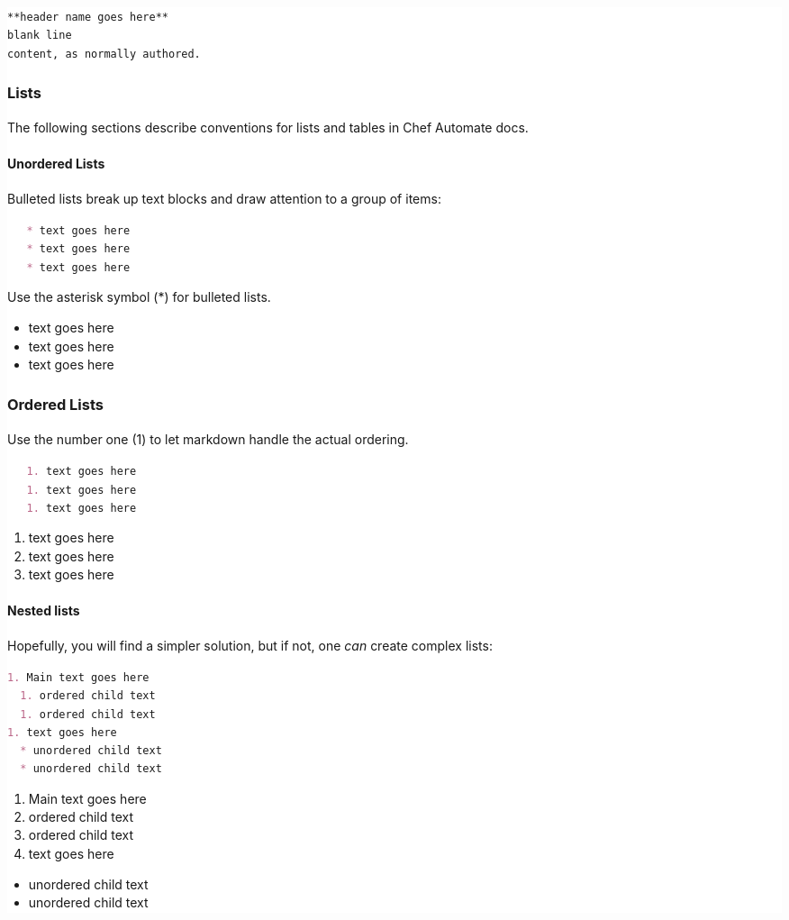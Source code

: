```md
**header name goes here**
blank line
content, as normally authored.
```

### Lists

The following sections describe conventions for lists and tables in Chef Automate docs.

#### Unordered Lists

Bulleted lists break up text blocks and draw attention to a group of items:

```md
   * text goes here
   * text goes here
   * text goes here
```

Use the asterisk symbol (*) for bulleted lists.

* text goes here
* text goes here
* text goes here

### Ordered Lists

Use the number one (1) to let markdown handle the actual ordering.

```md
   1. text goes here
   1. text goes here
   1. text goes here
```

1. text goes here
1. text goes here
1. text goes here

#### Nested lists

Hopefully, you will find a simpler solution, but if not, one _can_ create complex lists:

```md
1. Main text goes here
  1. ordered child text
  1. ordered child text
1. text goes here
  * unordered child text
  * unordered child text
```

1. Main text goes here
  1. ordered child text
  1. ordered child text
1. text goes here
  * unordered child text
  * unordered child text
